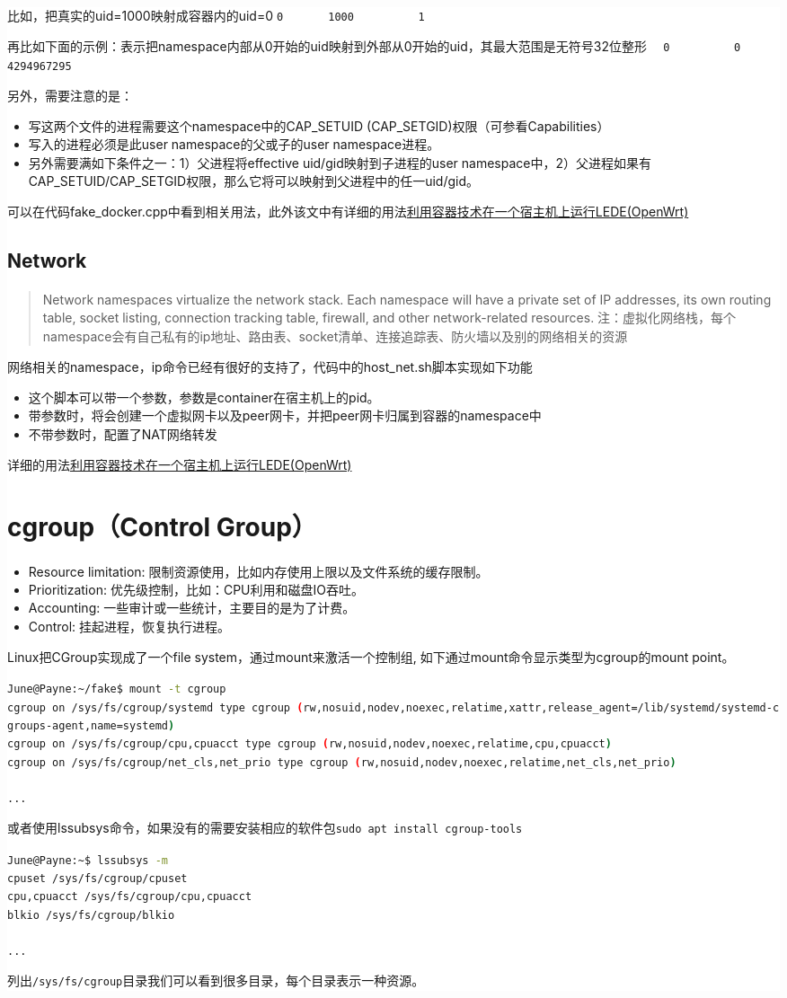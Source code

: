 比如，把真实的uid=1000映射成容器内的uid=0
`0       1000          1`

再比如下面的示例：表示把namespace内部从0开始的uid映射到外部从0开始的uid，其最大范围是无符号32位整形
`  0          0          4294967295`

另外，需要注意的是：
* 写这两个文件的进程需要这个namespace中的CAP_SETUID (CAP_SETGID)权限（可参看Capabilities）
* 写入的进程必须是此user namespace的父或子的user namespace进程。
* 另外需要满如下条件之一：1）父进程将effective uid/gid映射到子进程的user namespace中，2）父进程如果有CAP_SETUID/CAP_SETGID权限，那么它将可以映射到父进程中的任一uid/gid。

可以在代码fake_docker.cpp中看到相关用法，此外该文中有详细的用法[利用容器技术在一个宿主机上运行LEDE(OpenWrt)](/run-lede-on-a-fake-docker)

## Network
> Network namespaces virtualize the network stack. Each namespace will have a private set of IP addresses, its own routing table, socket listing, connection tracking table, firewall, and other network-related resources.
> 注：虚拟化网络栈，每个namespace会有自己私有的ip地址、路由表、socket清单、连接追踪表、防火墙以及别的网络相关的资源

网络相关的namespace，ip命令已经有很好的支持了，代码中的host_net.sh脚本实现如下功能

* 这个脚本可以带一个参数，参数是container在宿主机上的pid。
* 带参数时，将会创建一个虚拟网卡以及peer网卡，并把peer网卡归属到容器的namespace中
* 不带参数时，配置了NAT网络转发

详细的用法[利用容器技术在一个宿主机上运行LEDE(OpenWrt)](/run-lede-on-a-fake-docker)
# cgroup（Control Group）
* Resource limitation: 限制资源使用，比如内存使用上限以及文件系统的缓存限制。
* Prioritization: 优先级控制，比如：CPU利用和磁盘IO吞吐。
* Accounting: 一些审计或一些统计，主要目的是为了计费。
* Control: 挂起进程，恢复执行进程。

Linux把CGroup实现成了一个file system，通过mount来激活一个控制组, 如下通过mount命令显示类型为cgroup的mount point。

```bash
June@Payne:~/fake$ mount -t cgroup
cgroup on /sys/fs/cgroup/systemd type cgroup (rw,nosuid,nodev,noexec,relatime,xattr,release_agent=/lib/systemd/systemd-cgroups-agent,name=systemd)
cgroup on /sys/fs/cgroup/cpu,cpuacct type cgroup (rw,nosuid,nodev,noexec,relatime,cpu,cpuacct)
cgroup on /sys/fs/cgroup/net_cls,net_prio type cgroup (rw,nosuid,nodev,noexec,relatime,net_cls,net_prio)

...
```
或者使用lssubsys命令，如果没有的需要安装相应的软件包`sudo apt install cgroup-tools`

```bash
June@Payne:~$ lssubsys -m
cpuset /sys/fs/cgroup/cpuset
cpu,cpuacct /sys/fs/cgroup/cpu,cpuacct
blkio /sys/fs/cgroup/blkio

...
```
列出`/sys/fs/cgroup`目录我们可以看到很多目录，每个目录表示一种资源。
